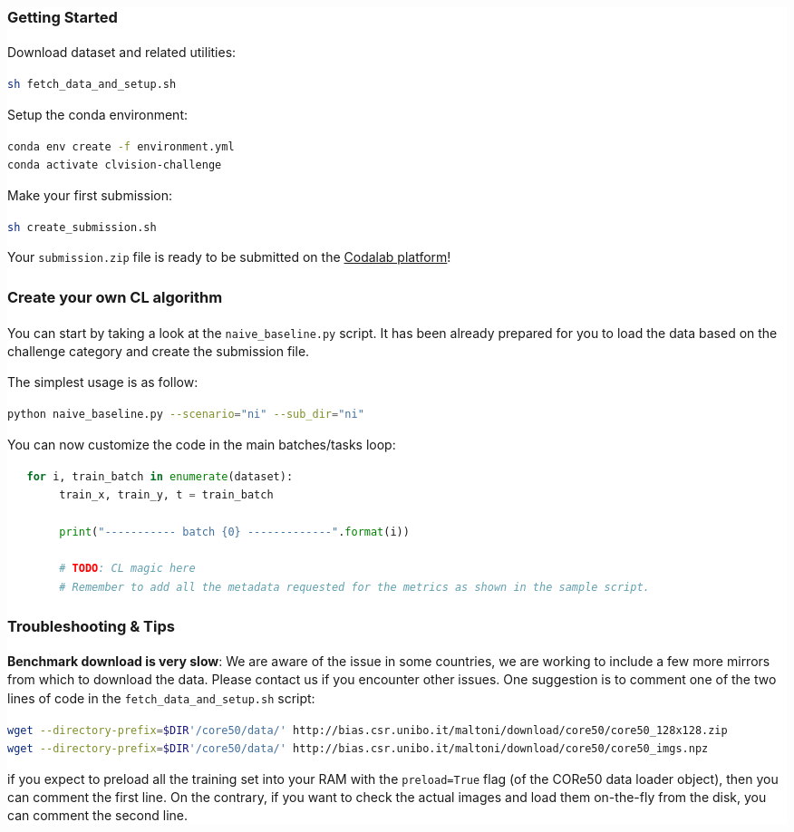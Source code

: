 
### Getting Started

Download dataset and related utilities:
```bash
sh fetch_data_and_setup.sh
```
Setup the conda environment:
```bash
conda env create -f environment.yml
conda activate clvision-challenge
```
Make your first submission:
```bash
sh create_submission.sh
```

Your `submission.zip` file is ready to be submitted on the [Codalab platform](https://competitions.codalab.org/competitions/23317)! 

### Create your own CL algorithm

You can start by taking a look at the `naive_baseline.py` script. It has been already prepared for you to load the
data based on the challenge category and create the submission file. 

The simplest usage is as follow:
```bash
python naive_baseline.py --scenario="ni" --sub_dir="ni"
```

You can now customize the code in the main batches/tasks loop:

```python
   for i, train_batch in enumerate(dataset):
        train_x, train_y, t = train_batch

        print("----------- batch {0} -------------".format(i))

        # TODO: CL magic here
        # Remember to add all the metadata requested for the metrics as shown in the sample script.
```

### Troubleshooting & Tips

**Benchmark download is very slow**: We are aware of the issue in some countries, we are working to include a few more
mirrors from which to download the data. Please contact us if you encounter other issues. 
One suggestion is to comment one of the two lines of code in the `fetch_data_and_setup.sh` script:

```bash
wget --directory-prefix=$DIR'/core50/data/' http://bias.csr.unibo.it/maltoni/download/core50/core50_128x128.zip
wget --directory-prefix=$DIR'/core50/data/' http://bias.csr.unibo.it/maltoni/download/core50/core50_imgs.npz
```
if you expect to preload all the training set into your RAM with the `preload=True` flag (of the CORe50 data
loader object), then you can comment the first line. On the contrary, if you want to check the actual images and 
load them on-the-fly from the disk, you can comment the second line.
